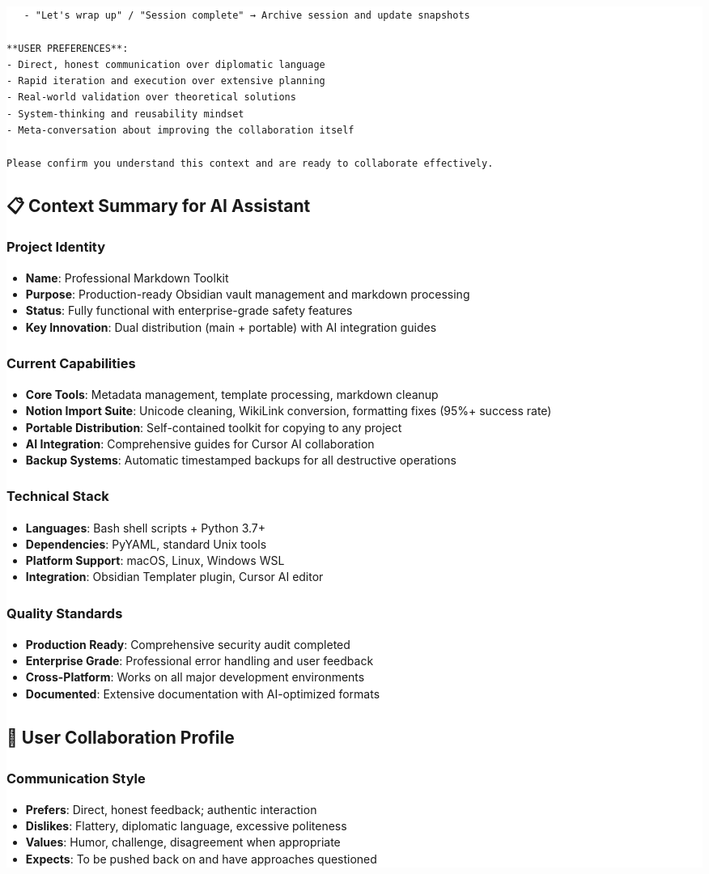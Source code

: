 ```
   - "Let's wrap up" / "Session complete" → Archive session and update snapshots

**USER PREFERENCES**:
- Direct, honest communication over diplomatic language
- Rapid iteration and execution over extensive planning
- Real-world validation over theoretical solutions
- System-thinking and reusability mindset
- Meta-conversation about improving the collaboration itself

Please confirm you understand this context and are ready to collaborate effectively.
```

## 📋 **Context Summary for AI Assistant**

### **Project Identity**
- **Name**: Professional Markdown Toolkit
- **Purpose**: Production-ready Obsidian vault management and markdown processing
- **Status**: Fully functional with enterprise-grade safety features
- **Key Innovation**: Dual distribution (main + portable) with AI integration guides

### **Current Capabilities**
- **Core Tools**: Metadata management, template processing, markdown cleanup
- **Notion Import Suite**: Unicode cleaning, WikiLink conversion, formatting fixes (95%+ success rate)
- **Portable Distribution**: Self-contained toolkit for copying to any project
- **AI Integration**: Comprehensive guides for Cursor AI collaboration
- **Backup Systems**: Automatic timestamped backups for all destructive operations

### **Technical Stack**
- **Languages**: Bash shell scripts + Python 3.7+
- **Dependencies**: PyYAML, standard Unix tools
- **Platform Support**: macOS, Linux, Windows WSL
- **Integration**: Obsidian Templater plugin, Cursor AI editor

### **Quality Standards**
- **Production Ready**: Comprehensive security audit completed
- **Enterprise Grade**: Professional error handling and user feedback
- **Cross-Platform**: Works on all major development environments
- **Documented**: Extensive documentation with AI-optimized formats

## 🤝 **User Collaboration Profile**

### **Communication Style**
- **Prefers**: Direct, honest feedback; authentic interaction
- **Dislikes**: Flattery, diplomatic language, excessive politeness
- **Values**: Humor, challenge, disagreement when appropriate
- **Expects**: To be pushed back on and have approaches questioned
